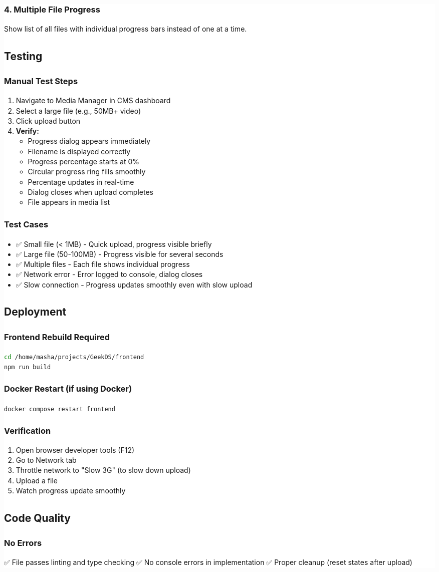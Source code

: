 ### 4. Multiple File Progress
Show list of all files with individual progress bars instead of one at a time.

## Testing

### Manual Test Steps
1. Navigate to Media Manager in CMS dashboard
2. Select a large file (e.g., 50MB+ video)
3. Click upload button
4. **Verify:**
   - Progress dialog appears immediately
   - Filename is displayed correctly
   - Progress percentage starts at 0%
   - Circular progress ring fills smoothly
   - Percentage updates in real-time
   - Dialog closes when upload completes
   - File appears in media list

### Test Cases
- ✅ Small file (< 1MB) - Quick upload, progress visible briefly
- ✅ Large file (50-100MB) - Progress visible for several seconds
- ✅ Multiple files - Each file shows individual progress
- ✅ Network error - Error logged to console, dialog closes
- ✅ Slow connection - Progress updates smoothly even with slow upload

## Deployment

### Frontend Rebuild Required
```bash
cd /home/masha/projects/GeekDS/frontend
npm run build
```

### Docker Restart (if using Docker)
```bash
docker compose restart frontend
```

### Verification
1. Open browser developer tools (F12)
2. Go to Network tab
3. Throttle network to "Slow 3G" (to slow down upload)
4. Upload a file
5. Watch progress update smoothly

## Code Quality

### No Errors
✅ File passes linting and type checking
✅ No console errors in implementation
✅ Proper cleanup (reset states after upload)
